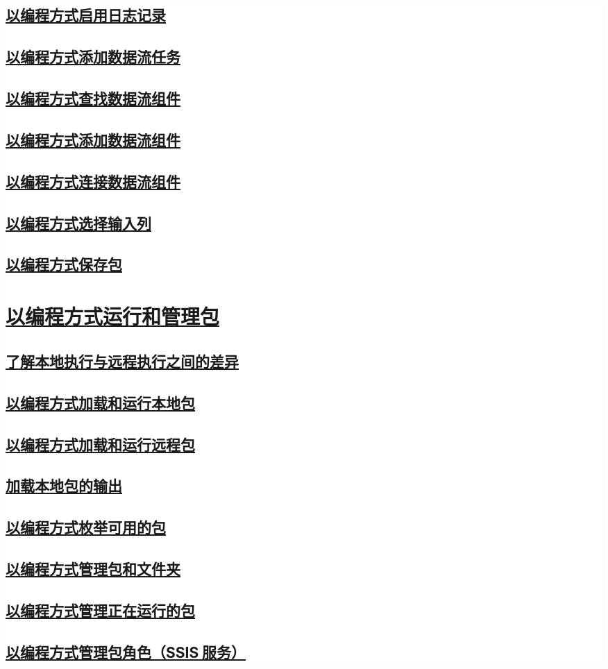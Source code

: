 ## [以编程方式启用日志记录](../building-packages-programmatically/enabling-logging-programmatically.md)
## [以编程方式添加数据流任务](../building-packages-programmatically/adding-the-data-flow-task-programmatically.md)
## [以编程方式查找数据流组件](../building-packages-programmatically/discovering-data-flow-components-programmatically.md)
## [以编程方式添加数据流组件](../building-packages-programmatically/adding-data-flow-components-programmatically.md)
## [以编程方式连接数据流组件](../building-packages-programmatically/connecting-data-flow-components-programmatically.md)
## [以编程方式选择输入列](../building-packages-programmatically/selecting-input-columns-programmatically.md)
## [以编程方式保存包](../building-packages-programmatically/saving-a-package-programmatically.md)
# [以编程方式运行和管理包](../run-manage-packages-programmatically/running-and-managing-packages-programmatically.md)
## [了解本地执行与远程执行之间的差异](../run-manage-packages-programmatically/understanding-the-differences-between-local-and-remote-execution.md)
## [以编程方式加载和运行本地包](../run-manage-packages-programmatically/loading-and-running-a-local-package-programmatically.md)
## [以编程方式加载和运行远程包](../run-manage-packages-programmatically/loading-and-running-a-remote-package-programmatically.md)
## [加载本地包的输出](../run-manage-packages-programmatically/loading-the-output-of-a-local-package.md)
## [以编程方式枚举可用的包](../run-manage-packages-programmatically/enumerating-available-packages-programmatically.md)
## [以编程方式管理包和文件夹](../run-manage-packages-programmatically/managing-packages-and-folders-programmatically.md)
## [以编程方式管理正在运行的包](../run-manage-packages-programmatically/managing-running-packages-programmatically.md)
## [以编程方式管理包角色（SSIS 服务）](../run-manage-packages-programmatically/managing-package-roles-programmatically-ssis-service.md)

